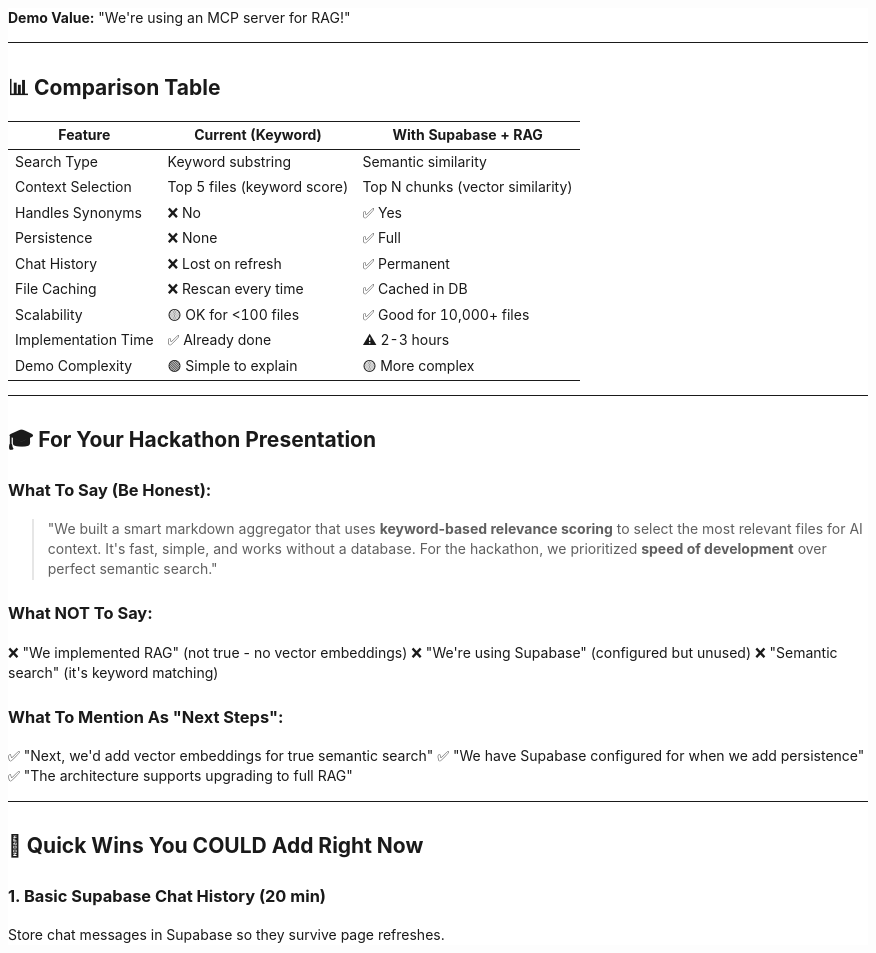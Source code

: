 **Demo Value:** "We're using an MCP server for RAG!"

---

## 📊 Comparison Table

| Feature | Current (Keyword) | With Supabase + RAG |
|---------|------------------|---------------------|
| Search Type | Keyword substring | Semantic similarity |
| Context Selection | Top 5 files (keyword score) | Top N chunks (vector similarity) |
| Handles Synonyms | ❌ No | ✅ Yes |
| Persistence | ❌ None | ✅ Full |
| Chat History | ❌ Lost on refresh | ✅ Permanent |
| File Caching | ❌ Rescan every time | ✅ Cached in DB |
| Scalability | 🟡 OK for <100 files | ✅ Good for 10,000+ files |
| Implementation Time | ✅ Already done | ⚠️ 2-3 hours |
| Demo Complexity | 🟢 Simple to explain | 🟡 More complex |

---

## 🎓 For Your Hackathon Presentation

### What To Say (Be Honest):
> "We built a smart markdown aggregator that uses **keyword-based relevance scoring** to select the most relevant files for AI context. It's fast, simple, and works without a database. For the hackathon, we prioritized **speed of development** over perfect semantic search."

### What NOT To Say:
❌ "We implemented RAG" (not true - no vector embeddings)
❌ "We're using Supabase" (configured but unused)
❌ "Semantic search" (it's keyword matching)

### What To Mention As "Next Steps":
✅ "Next, we'd add vector embeddings for true semantic search"
✅ "We have Supabase configured for when we add persistence"
✅ "The architecture supports upgrading to full RAG"

---

## 🔧 Quick Wins You COULD Add Right Now

### 1. Basic Supabase Chat History (20 min)
Store chat messages in Supabase so they survive page refreshes.
